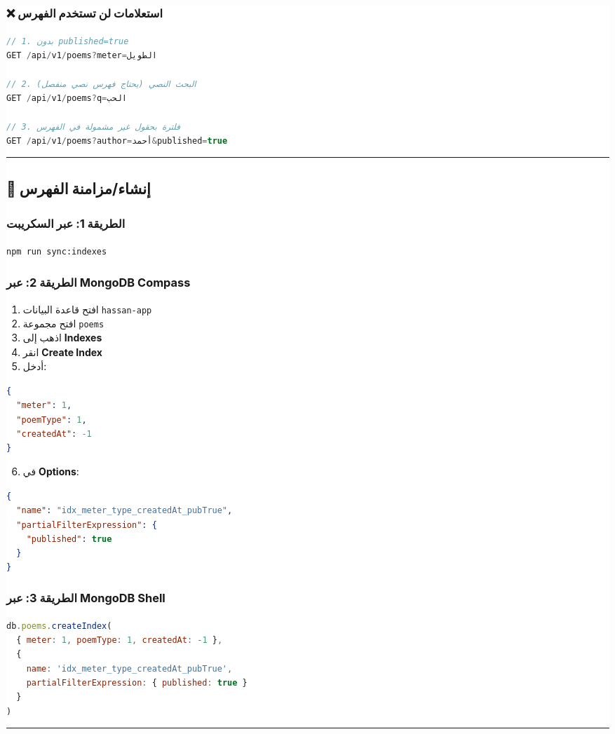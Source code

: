 ### ❌ استعلامات لن تستخدم الفهرس

```javascript
// 1. بدون published=true
GET /api/v1/poems?meter=الطويل

// 2. البحث النصي (يحتاج فهرس نصي منفصل)
GET /api/v1/poems?q=الحب

// 3. فلترة بحقول غير مشمولة في الفهرس
GET /api/v1/poems?author=أحمد&published=true
```

---

## 🔧 إنشاء/مزامنة الفهرس

### الطريقة 1: عبر السكريبت
```bash
npm run sync:indexes
```

### الطريقة 2: عبر MongoDB Compass
1. افتح قاعدة البيانات `hassan-app`
2. افتح مجموعة `poems`
3. اذهب إلى **Indexes**
4. انقر **Create Index**
5. أدخل:
```json
{
  "meter": 1,
  "poemType": 1,
  "createdAt": -1
}
```
6. في **Options**:
```json
{
  "name": "idx_meter_type_createdAt_pubTrue",
  "partialFilterExpression": {
    "published": true
  }
}
```

### الطريقة 3: عبر MongoDB Shell
```javascript
db.poems.createIndex(
  { meter: 1, poemType: 1, createdAt: -1 },
  { 
    name: 'idx_meter_type_createdAt_pubTrue',
    partialFilterExpression: { published: true } 
  }
)
```

---